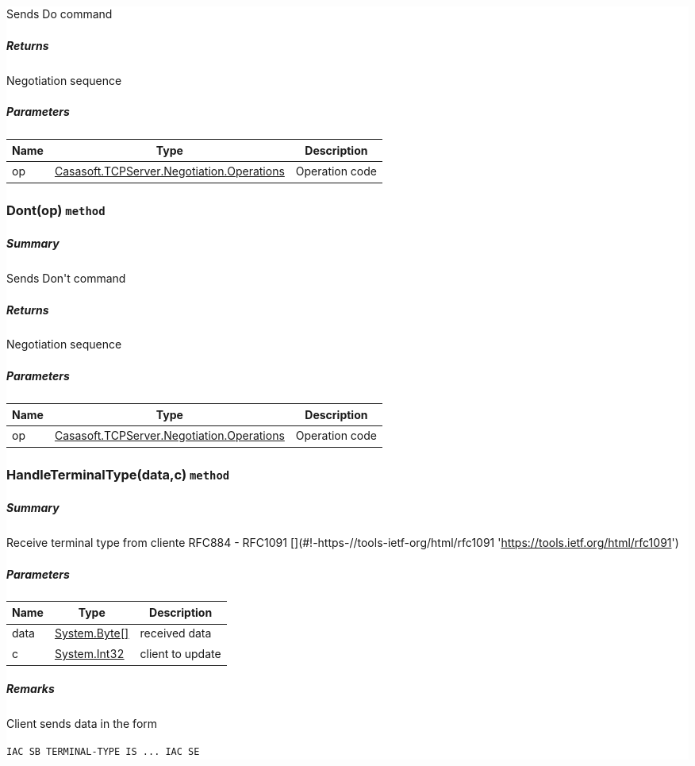 Sends Do command

##### Returns

Negotiation sequence

##### Parameters

| Name | Type | Description |
| ---- | ---- | ----------- |
| op | [Casasoft.TCPServer.Negotiation.Operations](#T-Casasoft-TCPServer-Negotiation-Operations 'Casasoft.TCPServer.Negotiation.Operations') | Operation code |

<a name='M-Casasoft-TCPServer-Negotiation-Dont-Casasoft-TCPServer-Negotiation-Operations-'></a>
### Dont(op) `method`

##### Summary

Sends Don't command

##### Returns

Negotiation sequence

##### Parameters

| Name | Type | Description |
| ---- | ---- | ----------- |
| op | [Casasoft.TCPServer.Negotiation.Operations](#T-Casasoft-TCPServer-Negotiation-Operations 'Casasoft.TCPServer.Negotiation.Operations') | Operation code |

<a name='M-Casasoft-TCPServer-Negotiation-HandleTerminalType-System-Byte[],System-Int32,Casasoft-BBS-Interfaces-IBBSClient-'></a>
### HandleTerminalType(data,c) `method`

##### Summary

Receive terminal type from cliente RFC884 - RFC1091
[](#!-https-//tools-ietf-org/html/rfc884 'https://tools.ietf.org/html/rfc884')[](#!-https-//tools-ietf-org/html/rfc1091 'https://tools.ietf.org/html/rfc1091')

##### Parameters

| Name | Type | Description |
| ---- | ---- | ----------- |
| data | [System.Byte[]](http://msdn.microsoft.com/query/dev14.query?appId=Dev14IDEF1&l=EN-US&k=k:System.Byte[] 'System.Byte[]') | received data |
| c | [System.Int32](http://msdn.microsoft.com/query/dev14.query?appId=Dev14IDEF1&l=EN-US&k=k:System.Int32 'System.Int32') | client to update |

##### Remarks

Client sends data in the form

```
IAC SB TERMINAL-TYPE IS ... IAC SE
```
